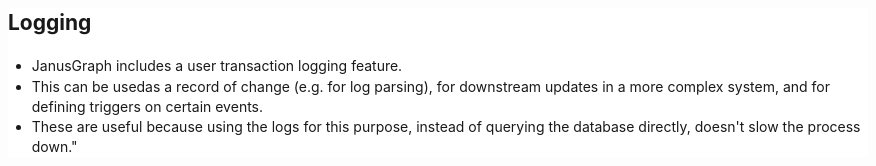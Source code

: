 ## Logging

* JanusGraph includes a user transaction logging feature.
* This can be usedas a record of change (e.g. for log parsing), for downstream updates in a more complex system, and for defining triggers on certain events.
* These are useful because using the logs for this purpose, instead of querying the database directly, doesn't slow the process down."

